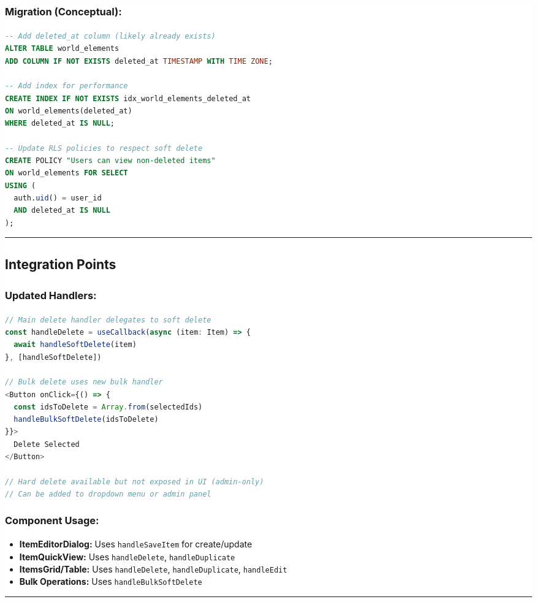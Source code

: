 ### Migration (Conceptual):
```sql
-- Add deleted_at column (likely already exists)
ALTER TABLE world_elements 
ADD COLUMN IF NOT EXISTS deleted_at TIMESTAMP WITH TIME ZONE;

-- Add index for performance
CREATE INDEX IF NOT EXISTS idx_world_elements_deleted_at 
ON world_elements(deleted_at) 
WHERE deleted_at IS NULL;

-- Update RLS policies to respect soft delete
CREATE POLICY "Users can view non-deleted items"
ON world_elements FOR SELECT
USING (
  auth.uid() = user_id 
  AND deleted_at IS NULL
);
```

---

## Integration Points

### Updated Handlers:
```typescript
// Main delete handler delegates to soft delete
const handleDelete = useCallback(async (item: Item) => {
  await handleSoftDelete(item)
}, [handleSoftDelete])

// Bulk delete uses new bulk handler
<Button onClick={() => {
  const idsToDelete = Array.from(selectedIds)
  handleBulkSoftDelete(idsToDelete)
}}>
  Delete Selected
</Button>

// Hard delete available but not exposed in UI (admin-only)
// Can be added to dropdown menu or admin panel
```

### Component Usage:
- **ItemEditorDialog:** Uses `handleSaveItem` for create/update
- **ItemQuickView:** Uses `handleDelete`, `handleDuplicate`
- **ItemsGrid/Table:** Uses `handleDelete`, `handleDuplicate`, `handleEdit`
- **Bulk Operations:** Uses `handleBulkSoftDelete`

---
